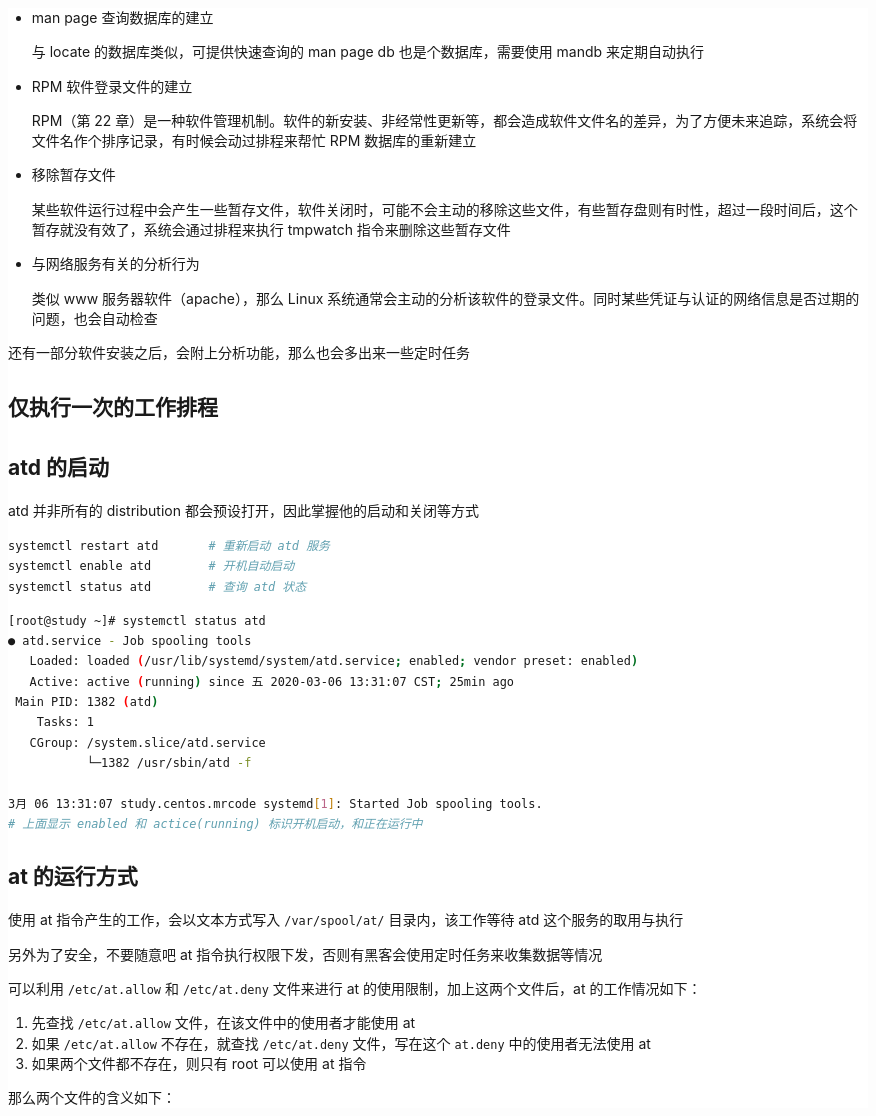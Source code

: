 - man page 查询数据库的建立

  与 locate 的数据库类似，可提供快速查询的 man page db 也是个数据库，需要使用 mandb 来定期自动执行

- RPM 软件登录文件的建立

  RPM（第 22 章）是一种软件管理机制。软件的新安装、非经常性更新等，都会造成软件文件名的差异，为了方便未来追踪，系统会将文件名作个排序记录，有时候会动过排程来帮忙 RPM 数据库的重新建立

- 移除暂存文件

  某些软件运行过程中会产生一些暂存文件，软件关闭时，可能不会主动的移除这些文件，有些暂存盘则有时性，超过一段时间后，这个暂存就没有效了，系统会通过排程来执行 tmpwatch 指令来删除这些暂存文件

- 与网络服务有关的分析行为

  类似 www 服务器软件（apache），那么 Linux 系统通常会主动的分析该软件的登录文件。同时某些凭证与认证的网络信息是否过期的问题，也会自动检查

还有一部分软件安装之后，会附上分析功能，那么也会多出来一些定时任务

## 仅执行一次的工作排程

## atd 的启动

atd 并非所有的 distribution 都会预设打开，因此掌握他的启动和关闭等方式

```bash
systemctl restart atd		# 重新启动 atd 服务
systemctl enable atd		# 开机自动启动
systemctl status atd		# 查询 atd 状态
```

```bash
[root@study ~]# systemctl status atd
● atd.service - Job spooling tools
   Loaded: loaded (/usr/lib/systemd/system/atd.service; enabled; vendor preset: enabled)
   Active: active (running) since 五 2020-03-06 13:31:07 CST; 25min ago
 Main PID: 1382 (atd)
    Tasks: 1
   CGroup: /system.slice/atd.service
           └─1382 /usr/sbin/atd -f

3月 06 13:31:07 study.centos.mrcode systemd[1]: Started Job spooling tools.
# 上面显示 enabled 和 actice(running) 标识开机启动，和正在运行中
```

## at 的运行方式

使用 at 指令产生的工作，会以文本方式写入 `/var/spool/at/` 目录内，该工作等待 atd 这个服务的取用与执行

另外为了安全，不要随意吧 at 指令执行权限下发，否则有黑客会使用定时任务来收集数据等情况

可以利用 `/etc/at.allow` 和 `/etc/at.deny` 文件来进行 at 的使用限制，加上这两个文件后，at 的工作情况如下：

1. 先查找 `/etc/at.allow` 文件，在该文件中的使用者才能使用 at
2. 如果 `/etc/at.allow` 不存在，就查找 `/etc/at.deny` 文件，写在这个 `at.deny` 中的使用者无法使用 at
3. 如果两个文件都不存在，则只有 root 可以使用 at 指令

那么两个文件的含义如下：
